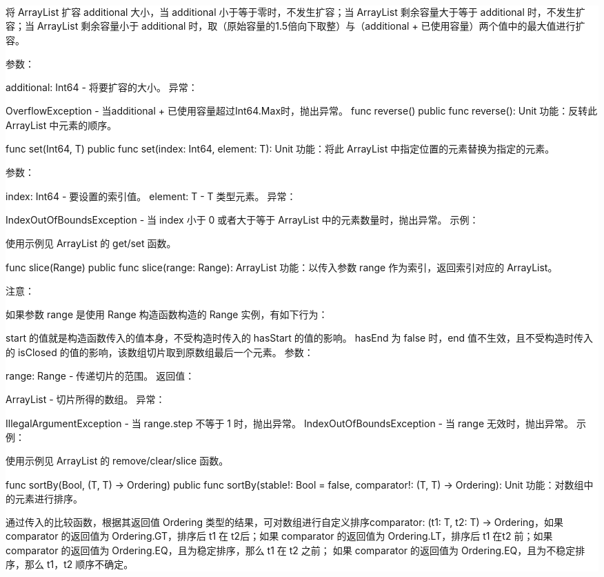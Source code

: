 将 ArrayList 扩容 additional 大小，当 additional 小于等于零时，不发生扩容；当 ArrayList 剩余容量大于等于 additional 时，不发生扩容；当 ArrayList 剩余容量小于 additional 时，取（原始容量的1.5倍向下取整）与（additional + 已使用容量）两个值中的最大值进行扩容。

参数：

additional: Int64 - 将要扩容的大小。
异常：

OverflowException - 当additional + 已使用容量超过Int64.Max时，抛出异常。
func reverse()
public func reverse(): Unit
功能：反转此 ArrayList 中元素的顺序。

func set(Int64, T)
public func set(index: Int64, element: T): Unit
功能：将此 ArrayList 中指定位置的元素替换为指定的元素。

参数：

index: Int64 - 要设置的索引值。
element: T - T 类型元素。
异常：

IndexOutOfBoundsException - 当 index 小于 0 或者大于等于 ArrayList 中的元素数量时，抛出异常。
示例：

使用示例见 ArrayList 的 get/set 函数。

func slice(Range<Int64>)
public func slice(range: Range<Int64>): ArrayList<T>
功能：以传入参数 range 作为索引，返回索引对应的 ArrayList<T>。

注意：

如果参数 range 是使用 Range 构造函数构造的 Range 实例，有如下行为：

start 的值就是构造函数传入的值本身，不受构造时传入的 hasStart 的值的影响。
hasEnd 为 false 时，end 值不生效，且不受构造时传入的 isClosed 的值的影响，该数组切片取到原数组最后一个元素。
参数：

range: Range<Int64> - 传递切片的范围。
返回值：

ArrayList<T> - 切片所得的数组。
异常：

IllegalArgumentException - 当 range.step 不等于 1 时，抛出异常。
IndexOutOfBoundsException - 当 range 无效时，抛出异常。
示例：

使用示例见 ArrayList 的 remove/clear/slice 函数。

func sortBy(Bool, (T, T) -> Ordering)
public func sortBy(stable!: Bool = false, comparator!: (T, T) -> Ordering): Unit
功能：对数组中的元素进行排序。

通过传入的比较函数，根据其返回值 Ordering 类型的结果，可对数组进行自定义排序comparator: (t1: T, t2: T) -> Ordering，如果 comparator 的返回值为 Ordering.GT，排序后 t1 在 t2后；如果 comparator 的返回值为 Ordering.LT，排序后 t1 在t2 前；如果 comparator 的返回值为 Ordering.EQ，且为稳定排序，那么 t1 在 t2 之前； 如果 comparator 的返回值为 Ordering.EQ，且为不稳定排序，那么 t1，t2 顺序不确定。
